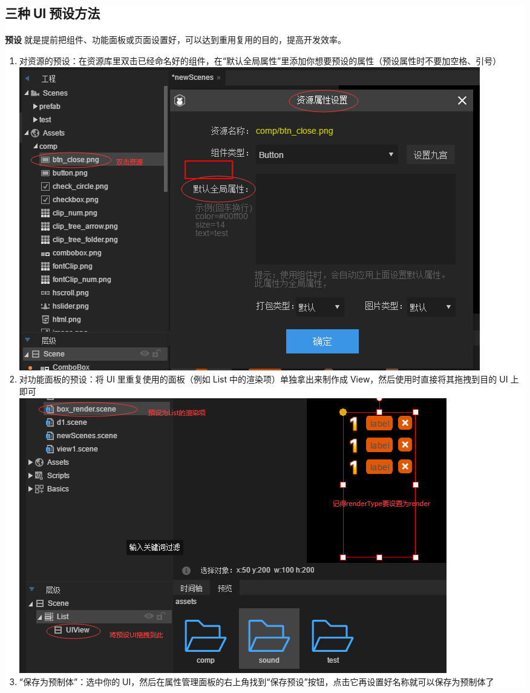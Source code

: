 ## 三种 UI 预设方法

**预设** 就是提前把组件、功能面板或页面设置好，可以达到重用复用的目的，提高开发效率。

1. 对资源的预设：在资源库里双击已经命名好的组件，在“默认全局属性”里添加你想要预设的属性（预设属性时不要加空格、引号）  
   ![资源属性预设](./img/4.常用组件详解/资源属性预设.png)
2. 对功能面板的预设：将 UI 里重复使用的面板（例如 List 中的渲染项）单独拿出来制作成 View，然后使用时直接将其拖拽到目的 UI 上即可  
   ![功能面板预设](./img/4.常用组件详解/功能面板预设.png)
3. “保存为预制体”：选中你的 UI，然后在属性管理面板的右上角找到“保存预设”按钮，点击它再设置好名称就可以保存为预制体了